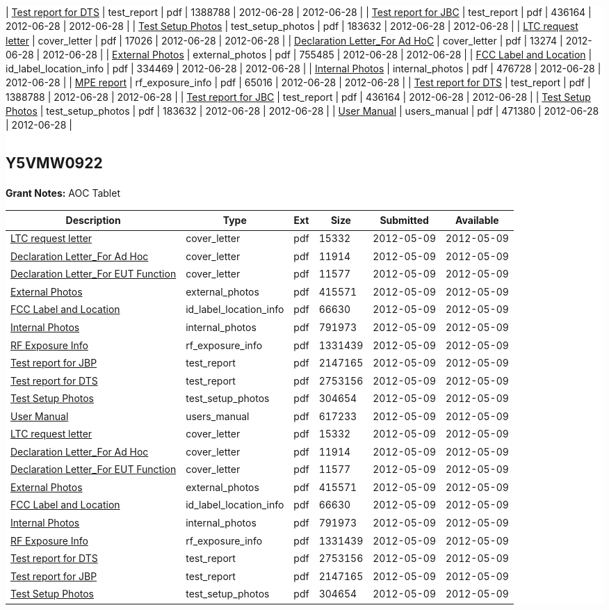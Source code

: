| [Test report for DTS](Y5VMW0711/e381bbc8761ef69f23c3bd7000770896/1731902.pdf) | test_report | pdf | 1388788 | 2012-06-28 | 2012-06-28 |
| [Test report for JBC](Y5VMW0711/e381bbc8761ef69f23c3bd7000770896/1731903.pdf) | test_report | pdf | 436164 | 2012-06-28 | 2012-06-28 |
| [Test Setup Photos](Y5VMW0711/e381bbc8761ef69f23c3bd7000770896/1731904.pdf) | test_setup_photos | pdf | 183632 | 2012-06-28 | 2012-06-28 |
| [LTC request letter](Y5VMW0711/b7991fc5a2a146a9280578723d373d95/1731897.pdf) | cover_letter | pdf | 17026 | 2012-06-28 | 2012-06-28 |
| [Declaration Letter_For Ad HoC](Y5VMW0711/b7991fc5a2a146a9280578723d373d95/1731898.pdf) | cover_letter | pdf | 13274 | 2012-06-28 | 2012-06-28 |
| [External Photos](Y5VMW0711/b7991fc5a2a146a9280578723d373d95/1731899.pdf) | external_photos | pdf | 755485 | 2012-06-28 | 2012-06-28 |
| [FCC Label and Location](Y5VMW0711/b7991fc5a2a146a9280578723d373d95/1731901.pdf) | id_label_location_info | pdf | 334469 | 2012-06-28 | 2012-06-28 |
| [Internal Photos](Y5VMW0711/b7991fc5a2a146a9280578723d373d95/1731900.pdf) | internal_photos | pdf | 476728 | 2012-06-28 | 2012-06-28 |
| [MPE report](Y5VMW0711/b7991fc5a2a146a9280578723d373d95/1731905.pdf) | rf_exposure_info | pdf | 65016 | 2012-06-28 | 2012-06-28 |
| [Test report for DTS](Y5VMW0711/b7991fc5a2a146a9280578723d373d95/1731902.pdf) | test_report | pdf | 1388788 | 2012-06-28 | 2012-06-28 |
| [Test report for JBC](Y5VMW0711/b7991fc5a2a146a9280578723d373d95/1731903.pdf) | test_report | pdf | 436164 | 2012-06-28 | 2012-06-28 |
| [Test Setup Photos](Y5VMW0711/b7991fc5a2a146a9280578723d373d95/1731904.pdf) | test_setup_photos | pdf | 183632 | 2012-06-28 | 2012-06-28 |
| [User Manual](Y5VMW0711/b7991fc5a2a146a9280578723d373d95/1731919.pdf) | users_manual | pdf | 471380 | 2012-06-28 | 2012-06-28 |
## Y5VMW0922
**Grant Notes:** AOC Tablet

| Description | Type | Ext | Size | Submitted | Available |
| ----------- | ---- | --- | ---- | --------- | --------- |
| [LTC request letter](Y5VMW0922/3f2e83f039ac479096cbbe0831bb8a79/1692959.pdf) | cover_letter | pdf | 15332 | 2012-05-09 | 2012-05-09 |
| [Declaration Letter_For Ad Hoc](Y5VMW0922/3f2e83f039ac479096cbbe0831bb8a79/1692960.pdf) | cover_letter | pdf | 11914 | 2012-05-09 | 2012-05-09 |
| [Declaration Letter_For EUT Function](Y5VMW0922/3f2e83f039ac479096cbbe0831bb8a79/1692961.pdf) | cover_letter | pdf | 11577 | 2012-05-09 | 2012-05-09 |
| [External Photos](Y5VMW0922/3f2e83f039ac479096cbbe0831bb8a79/1692962.pdf) | external_photos | pdf | 415571 | 2012-05-09 | 2012-05-09 |
| [FCC Label and Location](Y5VMW0922/3f2e83f039ac479096cbbe0831bb8a79/1692972.pdf) | id_label_location_info | pdf | 66630 | 2012-05-09 | 2012-05-09 |
| [Internal Photos](Y5VMW0922/3f2e83f039ac479096cbbe0831bb8a79/1692964.pdf) | internal_photos | pdf | 791973 | 2012-05-09 | 2012-05-09 |
| [RF Exposure Info](Y5VMW0922/3f2e83f039ac479096cbbe0831bb8a79/1692973.pdf) | rf_exposure_info | pdf | 1331439 | 2012-05-09 | 2012-05-09 |
| [Test report for JBP](Y5VMW0922/3f2e83f039ac479096cbbe0831bb8a79/1692980.pdf) | test_report | pdf | 2147165 | 2012-05-09 | 2012-05-09 |
| [Test report for DTS](Y5VMW0922/3f2e83f039ac479096cbbe0831bb8a79/1693004.pdf) | test_report | pdf | 2753156 | 2012-05-09 | 2012-05-09 |
| [Test Setup Photos](Y5VMW0922/3f2e83f039ac479096cbbe0831bb8a79/1692978.pdf) | test_setup_photos | pdf | 304654 | 2012-05-09 | 2012-05-09 |
| [User Manual](Y5VMW0922/3f2e83f039ac479096cbbe0831bb8a79/1692992.pdf) | users_manual | pdf | 617233 | 2012-05-09 | 2012-05-09 |
| [LTC request letter](Y5VMW0922/812735a20dd10e4ceeccb6bd8b40c5e4/1692959.pdf) | cover_letter | pdf | 15332 | 2012-05-09 | 2012-05-09 |
| [Declaration Letter_For Ad Hoc](Y5VMW0922/812735a20dd10e4ceeccb6bd8b40c5e4/1692960.pdf) | cover_letter | pdf | 11914 | 2012-05-09 | 2012-05-09 |
| [Declaration Letter_For EUT Function](Y5VMW0922/812735a20dd10e4ceeccb6bd8b40c5e4/1692961.pdf) | cover_letter | pdf | 11577 | 2012-05-09 | 2012-05-09 |
| [External Photos](Y5VMW0922/812735a20dd10e4ceeccb6bd8b40c5e4/1692962.pdf) | external_photos | pdf | 415571 | 2012-05-09 | 2012-05-09 |
| [FCC Label and Location](Y5VMW0922/812735a20dd10e4ceeccb6bd8b40c5e4/1692972.pdf) | id_label_location_info | pdf | 66630 | 2012-05-09 | 2012-05-09 |
| [Internal Photos](Y5VMW0922/812735a20dd10e4ceeccb6bd8b40c5e4/1692964.pdf) | internal_photos | pdf | 791973 | 2012-05-09 | 2012-05-09 |
| [RF Exposure Info](Y5VMW0922/812735a20dd10e4ceeccb6bd8b40c5e4/1692973.pdf) | rf_exposure_info | pdf | 1331439 | 2012-05-09 | 2012-05-09 |
| [Test report for DTS](Y5VMW0922/812735a20dd10e4ceeccb6bd8b40c5e4/1693004.pdf) | test_report | pdf | 2753156 | 2012-05-09 | 2012-05-09 |
| [Test report for JBP](Y5VMW0922/812735a20dd10e4ceeccb6bd8b40c5e4/1692980.pdf) | test_report | pdf | 2147165 | 2012-05-09 | 2012-05-09 |
| [Test Setup Photos](Y5VMW0922/812735a20dd10e4ceeccb6bd8b40c5e4/1692978.pdf) | test_setup_photos | pdf | 304654 | 2012-05-09 | 2012-05-09 |